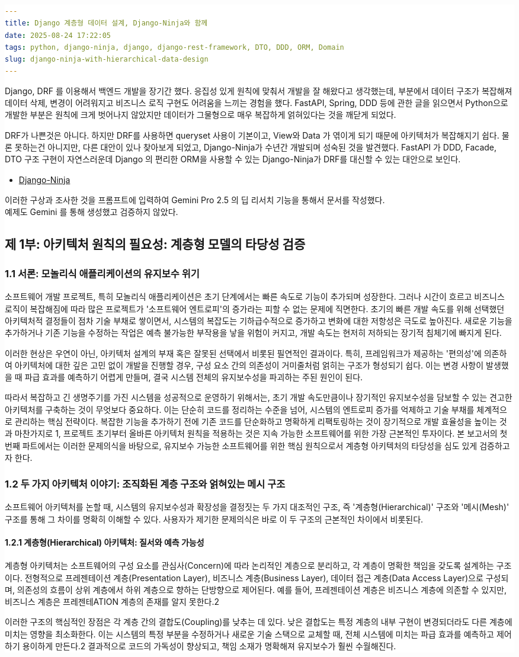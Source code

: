 ```yaml
---
title: Django 계층형 데이터 설계, Django-Ninja와 함께
date: 2025-08-24 17:22:05
tags: python, django-ninja, django, django-rest-framework, DTO, DDD, ORM, Domain
slug: django-ninja-with-hierarchical-data-design
---
```


Django, DRF 를 이용해서 백엔드 개발을 장기간 했다. 응집성 있게 원칙에 맞춰서 개발을 잘 해왔다고 생각했는데, 부분에서 데이터 구조가 복잡해져 데이터 삭제, 변경이 어려워지고 비즈니스 로직 구현도 어려움을 느끼는 경험을 했다. FastAPI, Spring, DDD 등에 관한 글을 읽으면서 Python으로 개발한 부분은 원칙에 크게 벗어나지 않았지만 데이터가 그물형으로 매우 복잡하게 얽혀있다는 것을 깨닫게 되었다. 

DRF가 나쁜것은 아니다. 하지만 DRF를 사용하면 queryset 사용이 기본이고, View와 Data 가 엮이게 되기 때문에 아키텍처가 복잡해지기 쉽다. 물론 못하는건 아니지만, 다른 대안이 있나 찾아보게 되었고, Django-Ninja가 수년간 개발되며 성숙된 것을 발견했다. FastAPI 가 DDD, Facade, DTO 구조 구현이 자연스러운데 Django 의 편리한 ORM을 사용할 수 있는 Django-Ninja가 DRF를 대신할 수 있는 대안으로 보인다.

* [Django-Ninja](https://django-ninja.dev/tutorial/)

이러한 구상과 조사한 것을 프롬프트에 입력하여 Gemini Pro 2.5 의 딥 리서치 기능을 통해서 문서를 작성했다.  
예제도 Gemini 를 통해 생성했고 검증하지 않았다.


## **제 1부: 아키텍처 원칙의 필요성: 계층형 모델의 타당성 검증**

### **1.1 서론: 모놀리식 애플리케이션의 유지보수 위기**

소프트웨어 개발 프로젝트, 특히 모놀리식 애플리케이션은 초기 단계에서는 빠른 속도로 기능이 추가되며 성장한다. 그러나 시간이 흐르고 비즈니스 로직이 복잡해짐에 따라 많은 프로젝트가 '소프트웨어 엔트로피'의 증가라는 피할 수 없는 문제에 직면한다. 초기의 빠른 개발 속도를 위해 선택했던 아키텍처적 결정들이 점차 기술 부채로 쌓이면서, 시스템의 복잡도는 기하급수적으로 증가하고 변화에 대한 저항성은 극도로 높아진다. 새로운 기능을 추가하거나 기존 기능을 수정하는 작업은 예측 불가능한 부작용을 낳을 위험이 커지고, 개발 속도는 현저히 저하되는 장기적 침체기에 빠지게 된다.

이러한 현상은 우연이 아닌, 아키텍처 설계의 부재 혹은 잘못된 선택에서 비롯된 필연적인 결과이다. 특히, 프레임워크가 제공하는 '편의성'에 의존하여 아키텍처에 대한 깊은 고민 없이 개발을 진행할 경우, 구성 요소 간의 의존성이 거미줄처럼 얽히는 구조가 형성되기 쉽다. 이는 변경 사항이 발생했을 때 파급 효과를 예측하기 어렵게 만들며, 결국 시스템 전체의 유지보수성을 파괴하는 주된 원인이 된다.

따라서 복잡하고 긴 생명주기를 가진 시스템을 성공적으로 운영하기 위해서는, 초기 개발 속도만큼이나 장기적인 유지보수성을 담보할 수 있는 견고한 아키텍처를 구축하는 것이 무엇보다 중요하다. 이는 단순히 코드를 정리하는 수준을 넘어, 시스템의 엔트로피 증가를 억제하고 기술 부채를 체계적으로 관리하는 핵심 전략이다. 복잡한 기능을 추가하기 전에 기존 코드를 단순화하고 명확하게 리팩토링하는 것이 장기적으로 개발 효율성을 높이는 것과 마찬가지로 1, 프로젝트 초기부터 올바른 아키텍처 원칙을 적용하는 것은 지속 가능한 소프트웨어를 위한 가장 근본적인 투자이다. 본 보고서의 첫 번째 파트에서는 이러한 문제의식을 바탕으로, 유지보수 가능한 소프트웨어를 위한 핵심 원칙으로서 계층형 아키텍처의 타당성을 심도 있게 검증하고자 한다.

### **1.2 두 가지 아키텍처 이야기: 조직화된 계층 구조와 얽혀있는 메시 구조**

소프트웨어 아키텍처를 논할 때, 시스템의 유지보수성과 확장성을 결정짓는 두 가지 대조적인 구조, 즉 '계층형(Hierarchical)' 구조와 '메시(Mesh)' 구조를 통해 그 차이를 명확히 이해할 수 있다. 사용자가 제기한 문제의식은 바로 이 두 구조의 근본적인 차이에서 비롯된다.

#### **1.2.1 계층형(Hierarchical) 아키텍처: 질서와 예측 가능성**

계층형 아키텍처는 소프트웨어의 구성 요소를 관심사(Concern)에 따라 논리적인 계층으로 분리하고, 각 계층이 명확한 책임을 갖도록 설계하는 구조이다. 전형적으로 프레젠테이션 계층(Presentation Layer), 비즈니스 계층(Business Layer), 데이터 접근 계층(Data Access Layer)으로 구성되며, 의존성의 흐름이 상위 계층에서 하위 계층으로 향하는 단방향으로 제어된다. 예를 들어, 프레젠테이션 계층은 비즈니스 계층에 의존할 수 있지만, 비즈니스 계층은 프레젠테ATION 계층의 존재를 알지 못한다.2

이러한 구조의 핵심적인 장점은 각 계층 간의 결합도(Coupling)를 낮추는 데 있다. 낮은 결합도는 특정 계층의 내부 구현이 변경되더라도 다른 계층에 미치는 영향을 최소화한다. 이는 시스템의 특정 부분을 수정하거나 새로운 기술 스택으로 교체할 때, 전체 시스템에 미치는 파급 효과를 예측하고 제어하기 용이하게 만든다.2 결과적으로 코드의 가독성이 향상되고, 책임 소재가 명확해져 유지보수가 훨씬 수월해진다.
